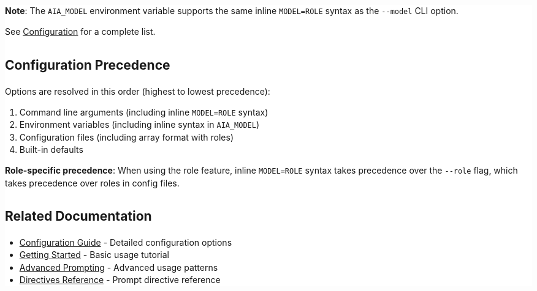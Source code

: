 **Note**: The `AIA_MODEL` environment variable supports the same inline `MODEL=ROLE` syntax as the `--model` CLI option.

See [Configuration](configuration.md#environment-variables) for a complete list.

## Configuration Precedence

Options are resolved in this order (highest to lowest precedence):

1. Command line arguments (including inline `MODEL=ROLE` syntax)
2. Environment variables (including inline syntax in `AIA_MODEL`)
3. Configuration files (including array format with roles)
4. Built-in defaults

**Role-specific precedence**: When using the role feature, inline `MODEL=ROLE` syntax takes precedence over the `--role` flag, which takes precedence over roles in config files.

## Related Documentation

- [Configuration Guide](configuration.md) - Detailed configuration options
- [Getting Started](guides/getting-started.md) - Basic usage tutorial
- [Advanced Prompting](advanced-prompting.md) - Advanced usage patterns
- [Directives Reference](directives-reference.md) - Prompt directive reference
